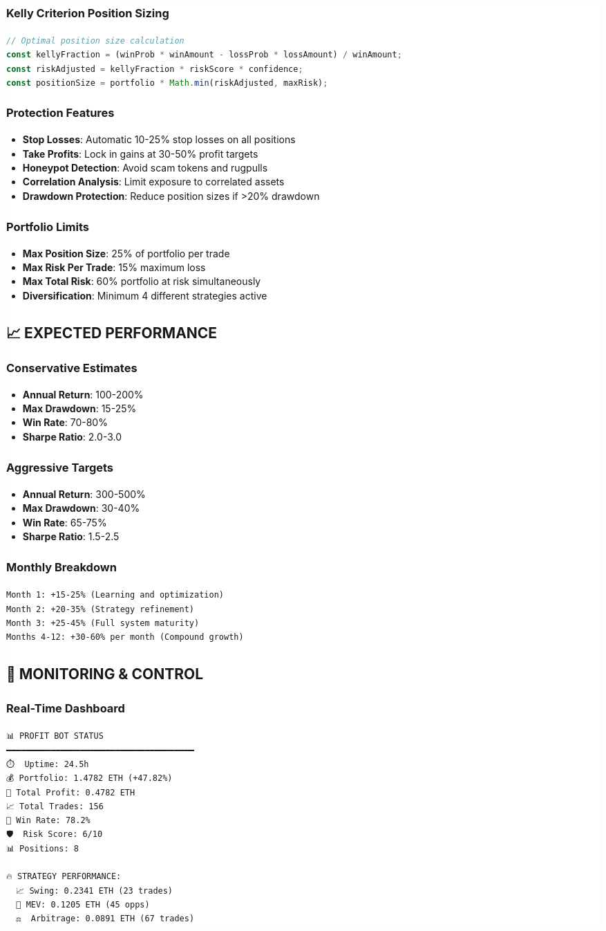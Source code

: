 ### Kelly Criterion Position Sizing
```typescript
// Optimal position size calculation
const kellyFraction = (winProb * winAmount - lossProb * lossAmount) / winAmount;
const riskAdjusted = kellyFraction * riskScore * confidence;
const positionSize = portfolio * Math.min(riskAdjusted, maxRisk);
```

### Protection Features
- **Stop Losses**: Automatic 10-25% stop losses on all positions
- **Take Profits**: Lock in gains at 30-50% profit targets
- **Honeypot Detection**: Avoid scam tokens and rugpulls
- **Correlation Analysis**: Limit exposure to correlated assets
- **Drawdown Protection**: Reduce position sizes if >20% drawdown

### Portfolio Limits
- **Max Position Size**: 25% of portfolio per trade
- **Max Risk Per Trade**: 15% maximum loss
- **Max Total Risk**: 60% portfolio at risk simultaneously
- **Diversification**: Minimum 4 different strategies active

## 📈 EXPECTED PERFORMANCE

### Conservative Estimates
- **Annual Return**: 100-200%
- **Max Drawdown**: 15-25%
- **Win Rate**: 70-80%
- **Sharpe Ratio**: 2.0-3.0

### Aggressive Targets
- **Annual Return**: 300-500%
- **Max Drawdown**: 30-40%
- **Win Rate**: 65-75%
- **Sharpe Ratio**: 1.5-2.5

### Monthly Breakdown
```
Month 1: +15-25% (Learning and optimization)
Month 2: +20-35% (Strategy refinement)
Month 3: +25-45% (Full system maturity)
Months 4-12: +30-60% per month (Compound growth)
```

## 🔧 MONITORING & CONTROL

### Real-Time Dashboard
```
📊 PROFIT BOT STATUS
━━━━━━━━━━━━━━━━━━━━━━━━━━━━━━━━━━━━━━
⏱️  Uptime: 24.5h
💰 Portfolio: 1.4782 ETH (+47.82%)
💎 Total Profit: 0.4782 ETH
📈 Total Trades: 156
🎯 Win Rate: 78.2%
🛡️  Risk Score: 6/10
📊 Positions: 8

🔥 STRATEGY PERFORMANCE:
  📈 Swing: 0.2341 ETH (23 trades)
  🦾 MEV: 0.1205 ETH (45 opps)
  ⚖️  Arbitrage: 0.0891 ETH (67 trades)
```